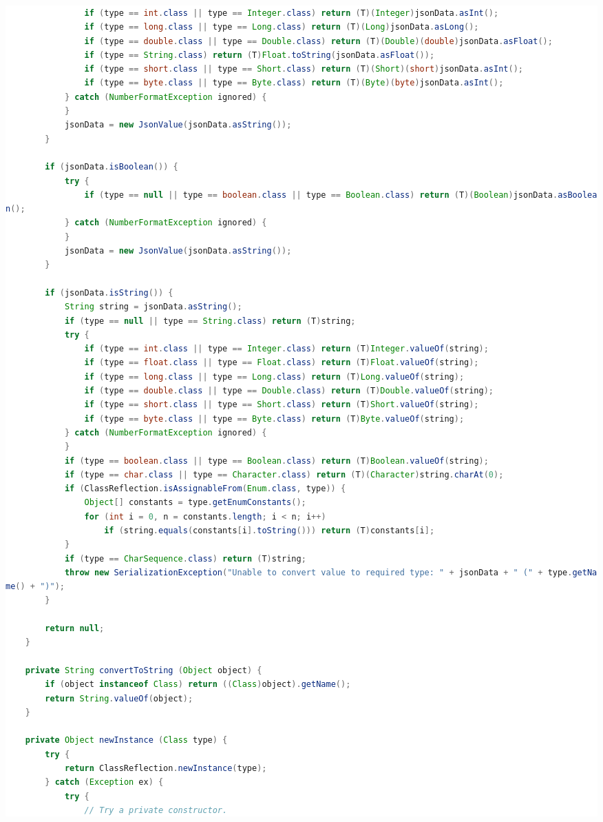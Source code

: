 ```java
				if (type == int.class || type == Integer.class) return (T)(Integer)jsonData.asInt();
				if (type == long.class || type == Long.class) return (T)(Long)jsonData.asLong();
				if (type == double.class || type == Double.class) return (T)(Double)(double)jsonData.asFloat();
				if (type == String.class) return (T)Float.toString(jsonData.asFloat());
				if (type == short.class || type == Short.class) return (T)(Short)(short)jsonData.asInt();
				if (type == byte.class || type == Byte.class) return (T)(Byte)(byte)jsonData.asInt();
			} catch (NumberFormatException ignored) {
			}
			jsonData = new JsonValue(jsonData.asString());
		}

		if (jsonData.isBoolean()) {
			try {
				if (type == null || type == boolean.class || type == Boolean.class) return (T)(Boolean)jsonData.asBoolean();
			} catch (NumberFormatException ignored) {
			}
			jsonData = new JsonValue(jsonData.asString());
		}

		if (jsonData.isString()) {
			String string = jsonData.asString();
			if (type == null || type == String.class) return (T)string;
			try {
				if (type == int.class || type == Integer.class) return (T)Integer.valueOf(string);
				if (type == float.class || type == Float.class) return (T)Float.valueOf(string);
				if (type == long.class || type == Long.class) return (T)Long.valueOf(string);
				if (type == double.class || type == Double.class) return (T)Double.valueOf(string);
				if (type == short.class || type == Short.class) return (T)Short.valueOf(string);
				if (type == byte.class || type == Byte.class) return (T)Byte.valueOf(string);
			} catch (NumberFormatException ignored) {
			}
			if (type == boolean.class || type == Boolean.class) return (T)Boolean.valueOf(string);
			if (type == char.class || type == Character.class) return (T)(Character)string.charAt(0);
			if (ClassReflection.isAssignableFrom(Enum.class, type)) {
				Object[] constants = type.getEnumConstants();
				for (int i = 0, n = constants.length; i < n; i++)
					if (string.equals(constants[i].toString())) return (T)constants[i];
			}
			if (type == CharSequence.class) return (T)string;
			throw new SerializationException("Unable to convert value to required type: " + jsonData + " (" + type.getName() + ")");
		}

		return null;
	}

	private String convertToString (Object object) {
		if (object instanceof Class) return ((Class)object).getName();
		return String.valueOf(object);
	}

	private Object newInstance (Class type) {
		try {
			return ClassReflection.newInstance(type);
		} catch (Exception ex) {
			try {
				// Try a private constructor.
```